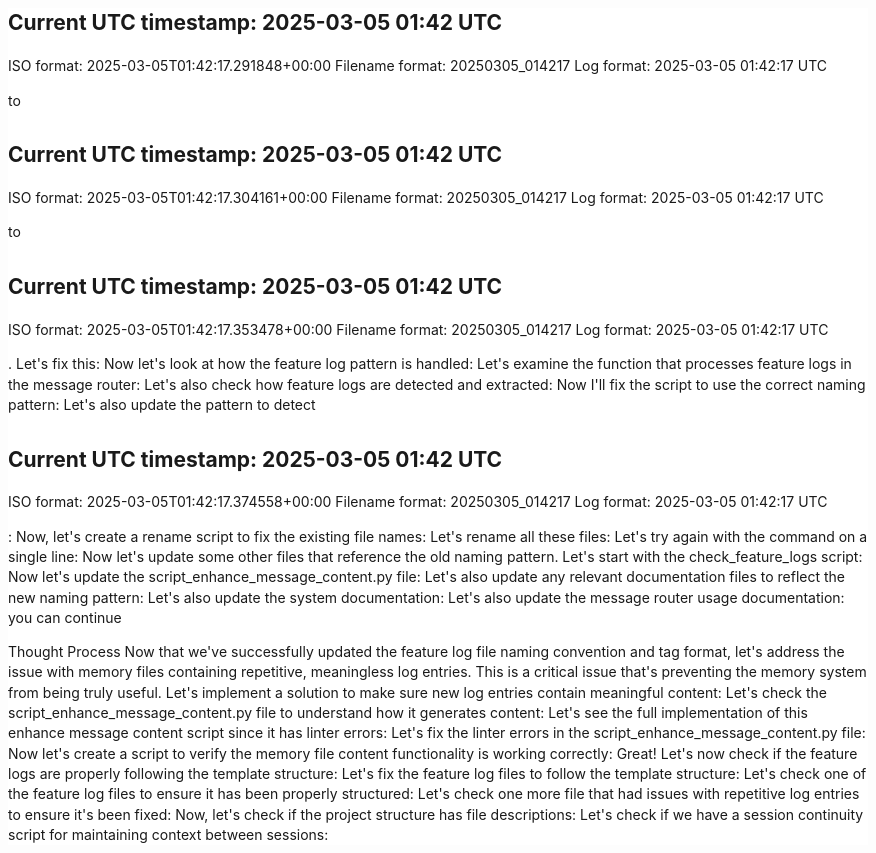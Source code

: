 
## Current UTC timestamp: 2025-03-05 01:42 UTC
ISO format: 2025-03-05T01:42:17.291848+00:00
Filename format: 20250305_014217
Log format: 2025-03-05 01:42:17 UTC

to


## Current UTC timestamp: 2025-03-05 01:42 UTC
ISO format: 2025-03-05T01:42:17.304161+00:00
Filename format: 20250305_014217
Log format: 2025-03-05 01:42:17 UTC

to


## Current UTC timestamp: 2025-03-05 01:42 UTC
ISO format: 2025-03-05T01:42:17.353478+00:00
Filename format: 20250305_014217
Log format: 2025-03-05 01:42:17 UTC

.
Let's fix this:
Now let's look at how the feature log pattern is handled:
Let's examine the function that processes feature logs in the message router:
Let's also check how feature logs are detected and extracted:
Now I'll fix the script to use the correct naming pattern:
Let's also update the pattern to detect


## Current UTC timestamp: 2025-03-05 01:42 UTC
ISO format: 2025-03-05T01:42:17.374558+00:00
Filename format: 20250305_014217
Log format: 2025-03-05 01:42:17 UTC

:
Now, let's create a rename script to fix the existing file names:
Let's rename all these files:
Let's try again with the command on a single line:
Now let's update some other files that reference the old naming pattern. Let's start with the check_feature_logs script:
Now let's update the script_enhance_message_content.py file:
Let's also update any relevant documentation files to reflect the new naming pattern:
Let's also update the system documentation:
Let's also update the message router usage documentation:
you can continue

Thought Process
Now that we've successfully updated the feature log file naming convention and tag format, let's address the issue with memory files containing repetitive, meaningless log entries. This is a critical issue that's preventing the memory system from being truly useful.
Let's implement a solution to make sure new log entries contain meaningful content:
Let's check the script_enhance_message_content.py file to understand how it generates content:
Let's see the full implementation of this enhance message content script since it has linter errors:
Let's fix the linter errors in the script_enhance_message_content.py file:
Now let's create a script to verify the memory file content functionality is working correctly:
Great! Let's now check if the feature logs are properly following the template structure:
Let's fix the feature log files to follow the template structure:
Let's check one of the feature log files to ensure it has been properly structured:
Let's check one more file that had issues with repetitive log entries to ensure it's been fixed:
Now, let's check if the project structure has file descriptions:
Let's check if we have a session continuity script for maintaining context between sessions: